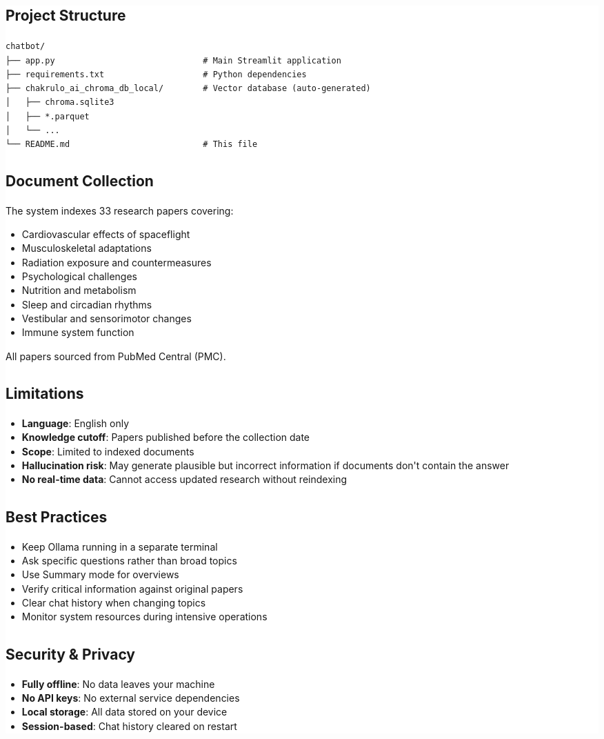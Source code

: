 ## Project Structure

```
chatbot/
├── app.py                              # Main Streamlit application
├── requirements.txt                    # Python dependencies
├── chakrulo_ai_chroma_db_local/        # Vector database (auto-generated)
│   ├── chroma.sqlite3
│   ├── *.parquet
│   └── ...
└── README.md                           # This file
```

## Document Collection

The system indexes 33 research papers covering:

- Cardiovascular effects of spaceflight
- Musculoskeletal adaptations
- Radiation exposure and countermeasures
- Psychological challenges
- Nutrition and metabolism
- Sleep and circadian rhythms
- Vestibular and sensorimotor changes
- Immune system function

All papers sourced from PubMed Central (PMC).

## Limitations

- **Language**: English only
- **Knowledge cutoff**: Papers published before the collection date
- **Scope**: Limited to indexed documents
- **Hallucination risk**: May generate plausible but incorrect information if documents don't contain the answer
- **No real-time data**: Cannot access updated research without reindexing

## Best Practices

- Keep Ollama running in a separate terminal
- Ask specific questions rather than broad topics
- Use Summary mode for overviews
- Verify critical information against original papers
- Clear chat history when changing topics
- Monitor system resources during intensive operations

## Security & Privacy

- **Fully offline**: No data leaves your machine
- **No API keys**: No external service dependencies
- **Local storage**: All data stored on your device
- **Session-based**: Chat history cleared on restart
